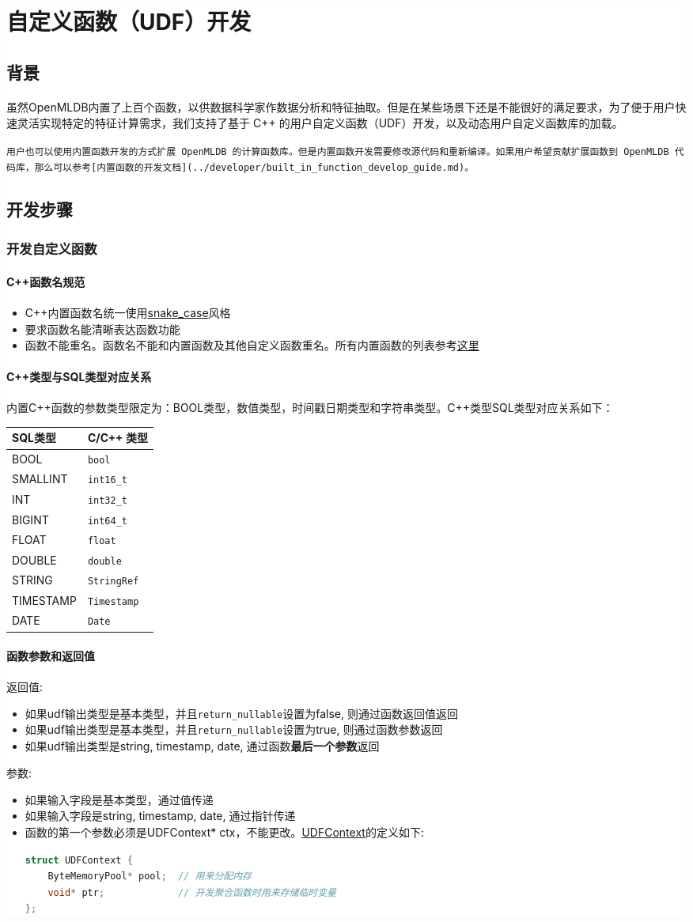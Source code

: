 # 自定义函数（UDF）开发
## 背景
虽然OpenMLDB内置了上百个函数，以供数据科学家作数据分析和特征抽取。但是在某些场景下还是不能很好的满足要求，为了便于用户快速灵活实现特定的特征计算需求，我们支持了基于 C++ 的用户自定义函数（UDF）开发，以及动态用户自定义函数库的加载。

```{seealso}
用户也可以使用内置函数开发的方式扩展 OpenMLDB 的计算函数库。但是内置函数开发需要修改源代码和重新编译。如果用户希望贡献扩展函数到 OpenMLDB 代码库，那么可以参考[内置函数的开发文档](../developer/built_in_function_develop_guide.md)。
```

## 开发步骤
### 开发自定义函数
#### C++函数名规范
- C++内置函数名统一使用[snake_case](https://en.wikipedia.org/wiki/Snake_case)风格
- 要求函数名能清晰表达函数功能
- 函数不能重名。函数名不能和内置函数及其他自定义函数重名。所有内置函数的列表参考[这里](../openmldb_sql/udfs_8h.md)
#### C++类型与SQL类型对应关系

内置C++函数的参数类型限定为：BOOL类型，数值类型，时间戳日期类型和字符串类型。C++类型SQL类型对应关系如下：

| SQL类型   | C/C++ 类型  |
| :-------- | :---------- |
| BOOL      | `bool`      |
| SMALLINT  | `int16_t`   |
| INT       | `int32_t`   |
| BIGINT    | `int64_t`   |
| FLOAT     | `float`     |
| DOUBLE    | `double`    |
| STRING    | `StringRef` |
| TIMESTAMP | `Timestamp` |
| DATE      | `Date`      |
#### 函数参数和返回值
返回值:  
* 如果udf输出类型是基本类型，并且`return_nullable`设置为false, 则通过函数返回值返回
* 如果udf输出类型是基本类型，并且`return_nullable`设置为true, 则通过函数参数返回
* 如果udf输出类型是string, timestamp, date, 通过函数**最后一个参数**返回

参数: 
* 如果输入字段是基本类型，通过值传递
* 如果输入字段是string, timestamp, date, 通过指针传递
* 函数的第一个参数必须是UDFContext* ctx，不能更改。[UDFContext](../../../include/udf/openmldb_udf.h)的定义如下:
    ```c++
    struct UDFContext {
        ByteMemoryPool* pool;  // 用来分配内存
        void* ptr;             // 开发聚合函数时用来存储临时变量
    };
    ```
